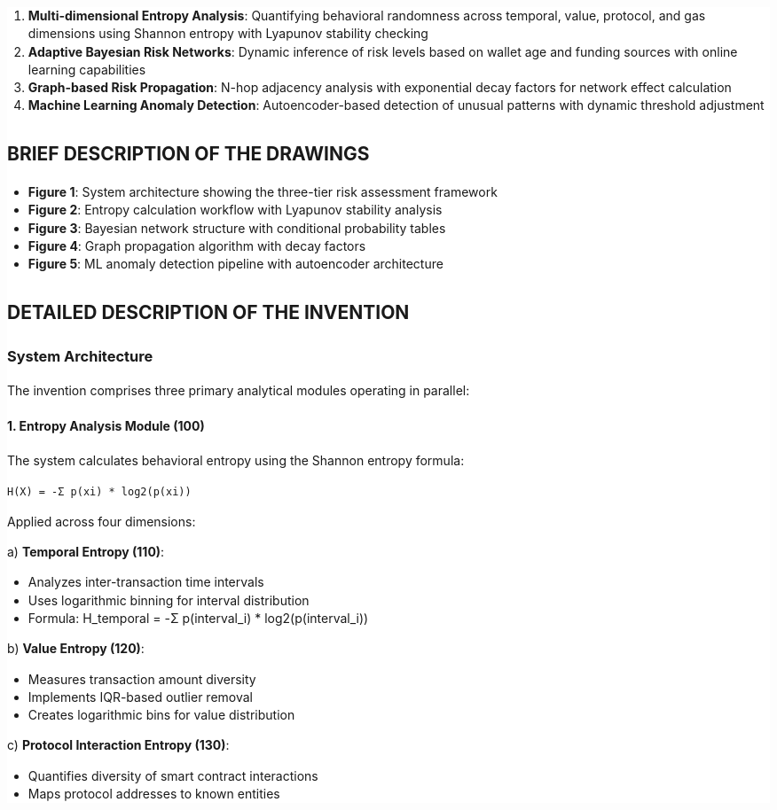 
1. **Multi-dimensional Entropy Analysis**: Quantifying behavioral randomness across temporal, value, protocol, and gas dimensions using Shannon entropy with Lyapunov stability checking
2. **Adaptive Bayesian Risk Networks**: Dynamic inference of risk levels based on wallet age and funding sources with online learning capabilities
3. **Graph-based Risk Propagation**: N-hop adjacency analysis with exponential decay factors for network effect calculation
4. **Machine Learning Anomaly Detection**: Autoencoder-based detection of unusual patterns with dynamic threshold adjustment


## BRIEF DESCRIPTION OF THE DRAWINGS


- **Figure 1**: System architecture showing the three-tier risk assessment framework
- **Figure 2**: Entropy calculation workflow with Lyapunov stability analysis
- **Figure 3**: Bayesian network structure with conditional probability tables
- **Figure 4**: Graph propagation algorithm with decay factors
- **Figure 5**: ML anomaly detection pipeline with autoencoder architecture


## DETAILED DESCRIPTION OF THE INVENTION


### System Architecture


The invention comprises three primary analytical modules operating in parallel:


#### 1. Entropy Analysis Module (100)


The system calculates behavioral entropy using the Shannon entropy formula:


```
H(X) = -Σ p(xi) * log2(p(xi))
```


Applied across four dimensions:


a) **Temporal Entropy (110)**:
   - Analyzes inter-transaction time intervals
   - Uses logarithmic binning for interval distribution
   - Formula: H_temporal = -Σ p(interval_i) * log2(p(interval_i))


b) **Value Entropy (120)**:
   - Measures transaction amount diversity
   - Implements IQR-based outlier removal
   - Creates logarithmic bins for value distribution


c) **Protocol Interaction Entropy (130)**:
   - Quantifies diversity of smart contract interactions
   - Maps protocol addresses to known entities
